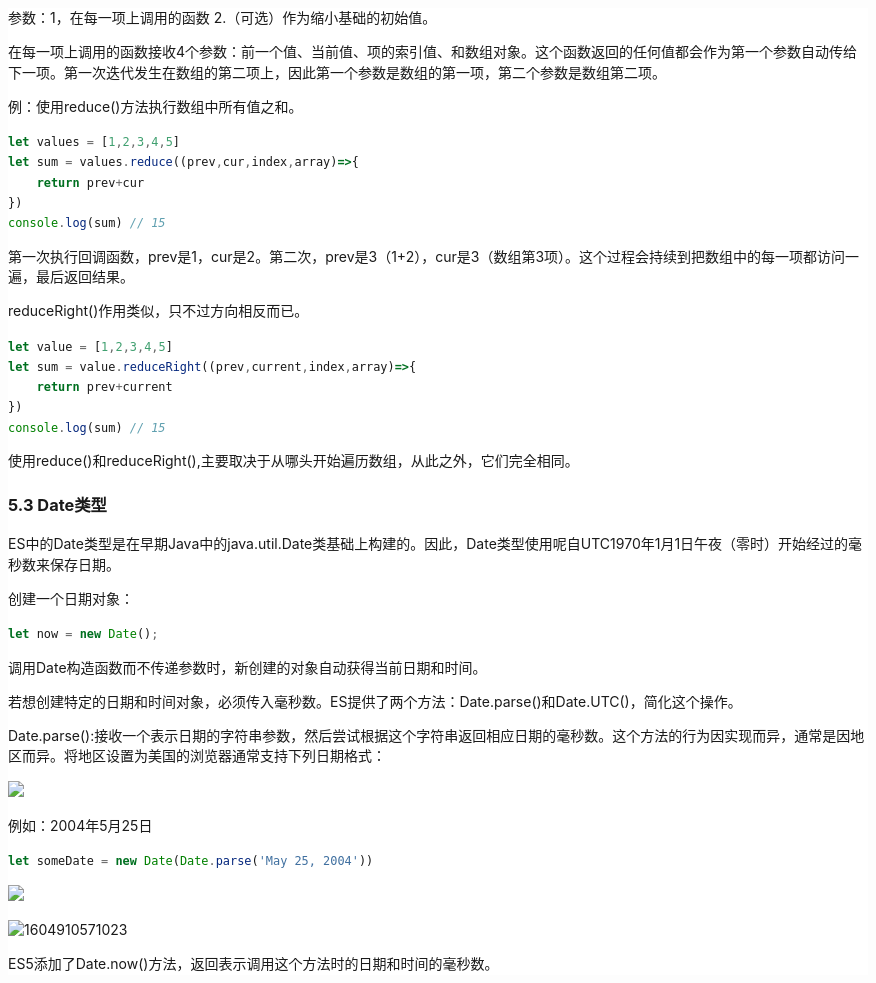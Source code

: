 参数：1，在每一项上调用的函数 2.（可选）作为缩小基础的初始值。

在每一项上调用的函数接收4个参数：前一个值、当前值、项的索引值、和数组对象。这个函数返回的任何值都会作为第一个参数自动传给下一项。第一次迭代发生在数组的第二项上，因此第一个参数是数组的第一项，第二个参数是数组第二项。

例：使用reduce()方法执行数组中所有值之和。

```js
let values = [1,2,3,4,5]
let sum = values.reduce((prev,cur,index,array)=>{
    return prev+cur
})
console.log(sum) // 15
```

第一次执行回调函数，prev是1，cur是2。第二次，prev是3（1+2），cur是3（数组第3项）。这个过程会持续到把数组中的每一项都访问一遍，最后返回结果。

reduceRight()作用类似，只不过方向相反而已。

```js
let value = [1,2,3,4,5]
let sum = value.reduceRight((prev,current,index,array)=>{
    return prev+current
})
console.log(sum) // 15
```

使用reduce()和reduceRight(),主要取决于从哪头开始遍历数组，从此之外，它们完全相同。

### 5.3 Date类型

ES中的Date类型是在早期Java中的java.util.Date类基础上构建的。因此，Date类型使用呢自UTC1970年1月1日午夜（零时）开始经过的毫秒数来保存日期。

创建一个日期对象：

```js
let now = new Date();
```

调用Date构造函数而不传递参数时，新创建的对象自动获得当前日期和时间。

若想创建特定的日期和时间对象，必须传入毫秒数。ES提供了两个方法：Date.parse()和Date.UTC()，简化这个操作。

Date.parse():接收一个表示日期的字符串参数，然后尝试根据这个字符串返回相应日期的毫秒数。这个方法的行为因实现而异，通常是因地区而异。将地区设置为美国的浏览器通常支持下列日期格式：

![](E:\前端\GitNote\Gitnote\03_Javascript\图片笔记\1604908167196.png)

例如：2004年5月25日

```js
let someDate = new Date(Date.parse('May 25, 2004'))
```

![](E:\前端\GitNote\Gitnote\03_Javascript\图片笔记\1604910464632.png)

![1604910571023](E:\前端\GitNote\Gitnote\03_Javascript\图片笔记\1604910571023.png)



ES5添加了Date.now()方法，返回表示调用这个方法时的日期和时间的毫秒数。
